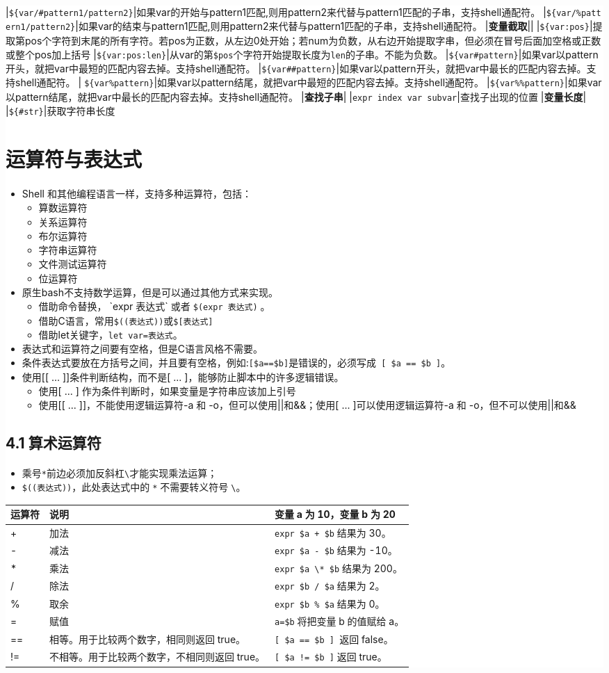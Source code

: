 |`${var/#pattern1/pattern2}`|如果var的开始与pattern1匹配,则用pattern2来代替与pattern1匹配的子串，支持shell通配符。
|`${var/%pattern1/pattern2}`|如果var的结束与pattern1匹配,则用pattern2来代替与pattern1匹配的子串，支持shell通配符。
|**变量截取**||
|`${var:pos}`|提取第pos个字符到末尾的所有字符。若pos为正数，从左边0处开始；若num为负数，从右边开始提取字串，但必须在冒号后面加空格或正数或整个pos加上括号
|`${var:pos:len}`|从var的第`$pos`个字符开始提取长度为`len`的子串。不能为负数。
|`${var#pattern}`|如果var以pattern开头，就把var中最短的匹配内容去掉。支持shell通配符。
|`${var##pattern}`|如果var以pattern开头，就把var中最长的匹配内容去掉。支持shell通配符。
| `${var%pattern}`|如果var以pattern结尾，就把var中最短的匹配内容去掉。支持shell通配符。
|`${var%%pattern}`|如果var以pattern结尾，就把var中最长的匹配内容去掉。支持shell通配符。
|**查找子串**|
|`expr index var subvar`|查找子出现的位置
|**变量长度**|
|`${#str}`|获取字符串长度


#  运算符与表达式
* Shell 和其他编程语言一样，支持多种运算符，包括：
  * 算数运算符
  * 关系运算符
  * 布尔运算符
  * 字符串运算符
  * 文件测试运算符
  * 位运算符
* 原生bash不支持数学运算，但是可以通过其他方式来实现。
  * 借助命令替换， \`expr 表达式\` 或者 `$(expr 表达式)` 。
  * 借助C语言，常用`$((表达式))`或`$[表达式]`
  * 借助let关键字，`let var=表达式`。
* 表达式和运算符之间要有空格，但是C语言风格不需要。
* 条件表达式要放在方括号之间，并且要有空格，例如:` [$a==$b] `是错误的，必须写成` [ $a == $b ]`。
* 使用[[ ... ]]条件判断结构，而不是[ ... ]，能够防止脚本中的许多逻辑错误。
  * 使用[ ... ] 作为条件判断时，如果变量是字符串应该加上引号
  * 使用[[ ... ]]，不能使用逻辑运算符-a 和 -o，但可以使用||和&&；使用[ ... ]可以使用逻辑运算符-a 和 -o，但不可以使用||和&&

## 4.1 算术运算符 

* 乘号`*`前边必须加反斜杠`\`才能实现乘法运算；
* `$((表达式))`，此处表达式中的 `*` 不需要转义符号 `\`。

|运算符|	说明|变量 a 为 10，变量 b 为 20|
|:--|:--|:--|
|+|	加法|	`expr $a + $b` 结果为 30。
|-|	减法|	`expr $a - $b` 结果为 -10。
|*|	乘法|	`expr $a \* $b` 结果为  200。
|/|	除法|	`expr $b / $a` 结果为 2。
|%|	取余|	`expr $b % $a` 结果为 0。
|=|	赋值|	`a=$b` 将把变量 b 的值赋给 a。
|==|	相等。用于比较两个数字，相同则返回 true。|	`[ $a == $b ] `返回 false。
|!=|	不相等。用于比较两个数字，不相同则返回 true。|	`[ $a != $b ]` 返回 true。
